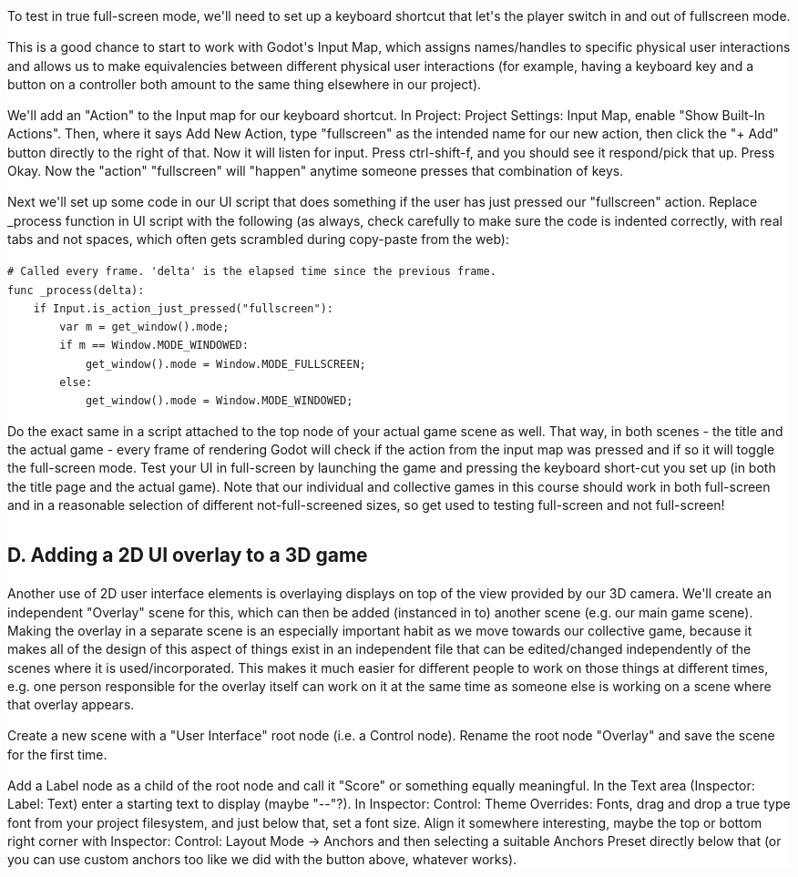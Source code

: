 To test in true full-screen mode, we'll need to set up a keyboard shortcut that let's the player switch in and out of fullscreen mode. 

This is a good chance to start to work with Godot's Input Map, which assigns names/handles to specific physical user interactions and allows us to make equivalencies between different physical user interactions (for example, having a keyboard key and a button on a controller both amount to the same thing elsewhere in our project).

We'll add an "Action" to the Input map for our keyboard shortcut. In Project: Project Settings: Input Map, enable "Show Built-In Actions". Then, where it says Add New Action, type "fullscreen" as the intended name for our new action, then click the "+ Add" button directly to the right of that. Now it will listen for input. Press ctrl-shift-f, and you should see it respond/pick that up. Press Okay. Now the "action" "fullscreen" will "happen" anytime someone presses that combination of keys.

Next we'll set up some code in our UI script that does something if the user has just pressed our "fullscreen" action. Replace _process function in UI script with the following (as always, check carefully to make sure the code is indented correctly, with real tabs and not spaces, which often gets scrambled during copy-paste from the web):

```
# Called every frame. 'delta' is the elapsed time since the previous frame.
func _process(delta):
	if Input.is_action_just_pressed("fullscreen"):
		var m = get_window().mode;
		if m == Window.MODE_WINDOWED:
			get_window().mode = Window.MODE_FULLSCREEN;
		else:
			get_window().mode = Window.MODE_WINDOWED;
```

Do the exact same in a script attached to the top node of your actual game scene as well. That way, in both scenes - the title and the actual game - every frame of rendering Godot will check if the action from the input map was pressed and if so it will toggle the full-screen mode. Test your UI in full-screen by launching the game and pressing the keyboard short-cut you set up (in both the title page and the actual game). Note that our individual and collective games in this course should work in both full-screen and in a reasonable selection of different not-full-screened sizes, so get used to testing full-screen and not full-screen!

## D. Adding a 2D UI overlay to a 3D game

Another use of 2D user interface elements is overlaying displays on top of the view provided by our 3D camera. We'll create an independent "Overlay" scene for this, which can then be added (instanced in to) another scene (e.g. our main game scene). Making the overlay in a separate scene is an especially important habit as we move towards our collective game, because it makes all of the design of this aspect of things exist in an independent file that can be edited/changed independently of the scenes where it is used/incorporated. This makes it much easier for different people to work on those things at different times, e.g. one person responsible for the overlay itself can work on it at the same time as someone else is working on a scene where that overlay appears.

Create a new scene with a "User Interface" root node (i.e. a Control node). Rename the root node "Overlay" and save the scene for the first time.

Add a Label node as a child of the root node and call it "Score" or something equally meaningful. In the Text area (Inspector: Label: Text) enter a starting text to display (maybe "--"?). In Inspector: Control: Theme Overrides: Fonts, drag and drop a true type font from your project filesystem, and just below that, set a font size. Align it somewhere interesting, maybe the top or bottom right corner with Inspector: Control: Layout Mode -> Anchors
and then selecting a suitable Anchors Preset directly below that (or you can use custom anchors too like we did with the button above, whatever works).
